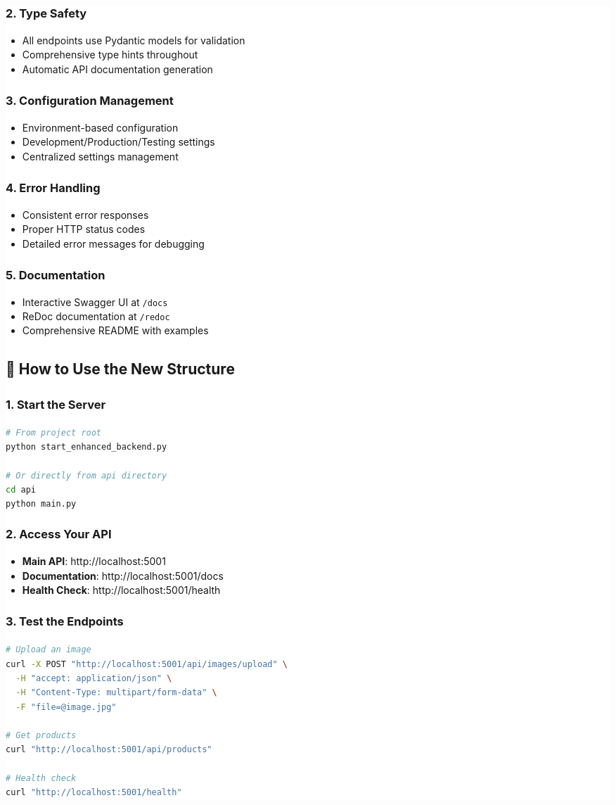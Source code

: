 ### 2. **Type Safety**
- All endpoints use Pydantic models for validation
- Comprehensive type hints throughout
- Automatic API documentation generation

### 3. **Configuration Management**
- Environment-based configuration
- Development/Production/Testing settings
- Centralized settings management

### 4. **Error Handling**
- Consistent error responses
- Proper HTTP status codes
- Detailed error messages for debugging

### 5. **Documentation**
- Interactive Swagger UI at `/docs`
- ReDoc documentation at `/redoc`
- Comprehensive README with examples

## 🚀 How to Use the New Structure

### 1. Start the Server
```bash
# From project root
python start_enhanced_backend.py

# Or directly from api directory
cd api
python main.py
```

### 2. Access Your API
- **Main API**: http://localhost:5001
- **Documentation**: http://localhost:5001/docs
- **Health Check**: http://localhost:5001/health

### 3. Test the Endpoints
```bash
# Upload an image
curl -X POST "http://localhost:5001/api/images/upload" \
  -H "accept: application/json" \
  -H "Content-Type: multipart/form-data" \
  -F "file=@image.jpg"

# Get products
curl "http://localhost:5001/api/products"

# Health check
curl "http://localhost:5001/health"
```
